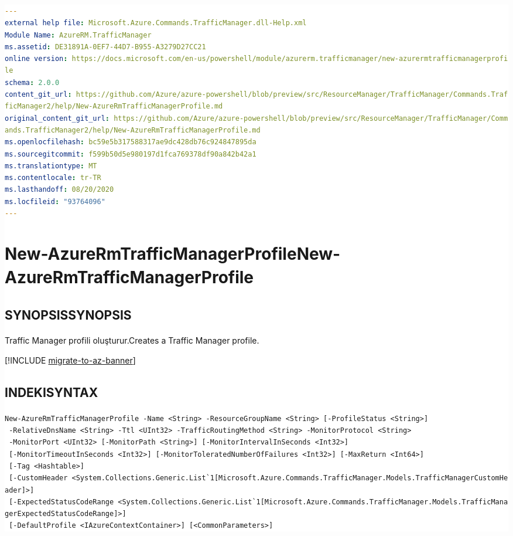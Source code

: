 ```yaml
---
external help file: Microsoft.Azure.Commands.TrafficManager.dll-Help.xml
Module Name: AzureRM.TrafficManager
ms.assetid: DE31891A-0EF7-44D7-B955-A3279D27CC21
online version: https://docs.microsoft.com/en-us/powershell/module/azurerm.trafficmanager/new-azurermtrafficmanagerprofile
schema: 2.0.0
content_git_url: https://github.com/Azure/azure-powershell/blob/preview/src/ResourceManager/TrafficManager/Commands.TrafficManager2/help/New-AzureRmTrafficManagerProfile.md
original_content_git_url: https://github.com/Azure/azure-powershell/blob/preview/src/ResourceManager/TrafficManager/Commands.TrafficManager2/help/New-AzureRmTrafficManagerProfile.md
ms.openlocfilehash: bc59e5b317588317ae9dc428db76c924847895da
ms.sourcegitcommit: f599b50d5e980197d1fca769378df90a842b42a1
ms.translationtype: MT
ms.contentlocale: tr-TR
ms.lasthandoff: 08/20/2020
ms.locfileid: "93764096"
---
```

# <span data-ttu-id="8be78-101">New-AzureRmTrafficManagerProfile</span><span class="sxs-lookup"><span data-stu-id="8be78-101">New-AzureRmTrafficManagerProfile</span></span>

## <span data-ttu-id="8be78-102">SYNOPSIS</span><span class="sxs-lookup"><span data-stu-id="8be78-102">SYNOPSIS</span></span>
<span data-ttu-id="8be78-103">Traffic Manager profili oluşturur.</span><span class="sxs-lookup"><span data-stu-id="8be78-103">Creates a Traffic Manager profile.</span></span>

[!INCLUDE [migrate-to-az-banner](../../includes/migrate-to-az-banner.md)]

## <span data-ttu-id="8be78-104">INDEKI</span><span class="sxs-lookup"><span data-stu-id="8be78-104">SYNTAX</span></span>

```
New-AzureRmTrafficManagerProfile -Name <String> -ResourceGroupName <String> [-ProfileStatus <String>]
 -RelativeDnsName <String> -Ttl <UInt32> -TrafficRoutingMethod <String> -MonitorProtocol <String>
 -MonitorPort <UInt32> [-MonitorPath <String>] [-MonitorIntervalInSeconds <Int32>]
 [-MonitorTimeoutInSeconds <Int32>] [-MonitorToleratedNumberOfFailures <Int32>] [-MaxReturn <Int64>]
 [-Tag <Hashtable>]
 [-CustomHeader <System.Collections.Generic.List`1[Microsoft.Azure.Commands.TrafficManager.Models.TrafficManagerCustomHeader]>]
 [-ExpectedStatusCodeRange <System.Collections.Generic.List`1[Microsoft.Azure.Commands.TrafficManager.Models.TrafficManagerExpectedStatusCodeRange]>]
 [-DefaultProfile <IAzureContextContainer>] [<CommonParameters>]
```
